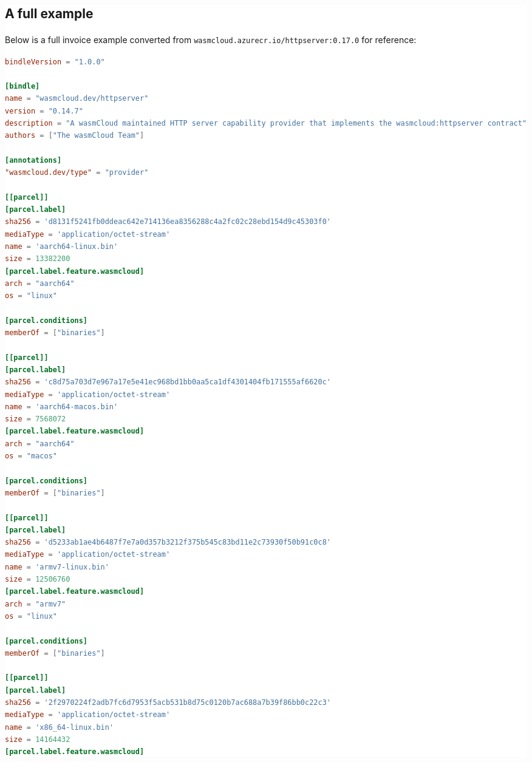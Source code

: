 ## A full example

Below is a full invoice example converted from `wasmcloud.azurecr.io/httpserver:0.17.0` for
reference:

```toml
bindleVersion = "1.0.0"

[bindle]
name = "wasmcloud.dev/httpserver"
version = "0.14.7"
description = "A wasmCloud maintained HTTP server capability provider that implements the wasmcloud:httpserver contract"
authors = ["The wasmCloud Team"]

[annotations]
"wasmcloud.dev/type" = "provider"

[[parcel]]
[parcel.label]
sha256 = 'd8131f5241fb0ddeac642e714136ea8356288c4a2fc02c28ebd154d9c45303f0'
mediaType = 'application/octet-stream'
name = 'aarch64-linux.bin'
size = 13382200
[parcel.label.feature.wasmcloud]
arch = "aarch64"
os = "linux"

[parcel.conditions]
memberOf = ["binaries"]

[[parcel]]
[parcel.label]
sha256 = 'c8d75a703d7e967a17e5e41ec968bd1bb0aa5ca1df4301404fb171555af6620c'
mediaType = 'application/octet-stream'
name = 'aarch64-macos.bin'
size = 7568072
[parcel.label.feature.wasmcloud]
arch = "aarch64"
os = "macos"

[parcel.conditions]
memberOf = ["binaries"]

[[parcel]]
[parcel.label]
sha256 = 'd5233ab1ae4b6487f7e7a0d357b3212f375b545c83bd11e2c73930f50b91c0c8'
mediaType = 'application/octet-stream'
name = 'armv7-linux.bin'
size = 12506760
[parcel.label.feature.wasmcloud]
arch = "armv7"
os = "linux"

[parcel.conditions]
memberOf = ["binaries"]

[[parcel]]
[parcel.label]
sha256 = '2f2970224f2adb7fc6d7953f5acb531b8d75c0120b7ac688a7b39f86bb0c22c3'
mediaType = 'application/octet-stream'
name = 'x86_64-linux.bin'
size = 14164432
[parcel.label.feature.wasmcloud]
```